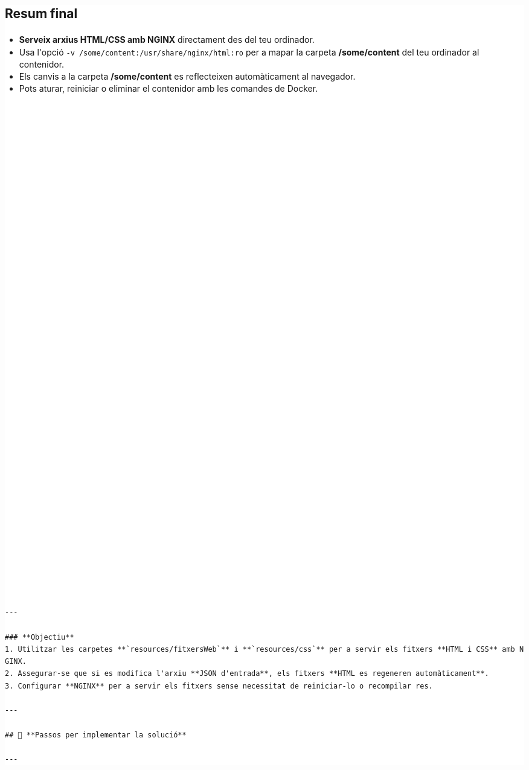 ## **Resum final**
- **Serveix arxius HTML/CSS amb NGINX** directament des del teu ordinador.  
- Usa l'opció `-v /some/content:/usr/share/nginx/html:ro` per a mapar la carpeta **/some/content** del teu ordinador al contenidor.  
- Els canvis a la carpeta **/some/content** es reflecteixen automàticament al navegador.  
- Pots aturar, reiniciar o eliminar el contenidor amb les comandes de Docker.  
```









































---

### **Objectiu**
1. Utilitzar les carpetes **`resources/fitxersWeb`** i **`resources/css`** per a servir els fitxers **HTML i CSS** amb NGINX.
2. Assegurar-se que si es modifica l'arxiu **JSON d'entrada**, els fitxers **HTML es regeneren automàticament**.
3. Configurar **NGINX** per a servir els fitxers sense necessitat de reiniciar-lo o recompilar res.

---

## 🚀 **Passos per implementar la solució**

---

```